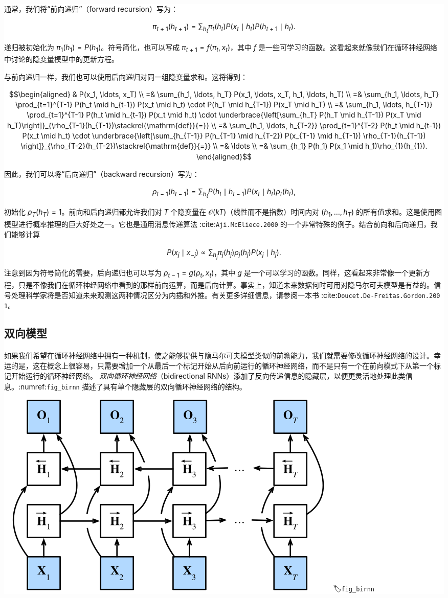 通常，我们将“前向递归”（forward recursion）写为：

$$\pi_{t+1}(h_{t+1}) = \sum_{h_t} \pi_t(h_t) P(x_t \mid h_t) P(h_{t+1} \mid h_t).$$

递归被初始化为 $\pi_1(h_1) = P(h_1)$。符号简化，也可以写成 $\pi_{t+1} = f(\pi_t, x_t)$，其中 $f$ 是一些可学习的函数。这看起来就像我们在循环神经网络中讨论的隐变量模型中的更新方程。

与前向递归一样，我们也可以使用后向递归对同一组隐变量求和。这将得到：

$$\begin{aligned}
    & P(x_1, \ldots, x_T) \\
     =& \sum_{h_1, \ldots, h_T} P(x_1, \ldots, x_T, h_1, \ldots, h_T) \\
    =& \sum_{h_1, \ldots, h_T} \prod_{t=1}^{T-1} P(h_t \mid h_{t-1}) P(x_t \mid h_t) \cdot P(h_T \mid h_{T-1}) P(x_T \mid h_T) \\
    =& \sum_{h_1, \ldots, h_{T-1}} \prod_{t=1}^{T-1} P(h_t \mid h_{t-1}) P(x_t \mid h_t) \cdot
    \underbrace{\left[\sum_{h_T} P(h_T \mid h_{T-1}) P(x_T \mid h_T)\right]}_{\rho_{T-1}(h_{T-1})\stackrel{\mathrm{def}}{=}} \\
    =& \sum_{h_1, \ldots, h_{T-2}} \prod_{t=1}^{T-2} P(h_t \mid h_{t-1}) P(x_t \mid h_t) \cdot
    \underbrace{\left[\sum_{h_{T-1}} P(h_{T-1} \mid h_{T-2}) P(x_{T-1} \mid h_{T-1}) \rho_{T-1}(h_{T-1}) \right]}_{\rho_{T-2}(h_{T-2})\stackrel{\mathrm{def}}{=}} \\
    =& \ldots \\
    =& \sum_{h_1} P(h_1) P(x_1 \mid h_1)\rho_{1}(h_{1}).
\end{aligned}$$

因此，我们可以将“后向递归”（backward recursion）写为：

$$\rho_{t-1}(h_{t-1})= \sum_{h_{t}} P(h_{t} \mid h_{t-1}) P(x_{t} \mid h_{t}) \rho_{t}(h_{t}),$$

初始化 $\rho_T(h_T) = 1$。前向和后向递归都允许我们对 $T$ 个隐变量在 $\mathcal{O}(kT)$（线性而不是指数）时间内对 $(h_1, \ldots, h_T)$ 的所有值求和。这是使用图模型进行概率推理的巨大好处之一。它也是通用消息传递算法 :cite:`Aji.McEliece.2000` 的一个非常特殊的例子。结合前向和后向递归，我们能够计算

$$P(x_j \mid x_{-j}) \propto \sum_{h_j} \pi_j(h_j) \rho_j(h_j) P(x_j \mid h_j).$$

注意到因为符号简化的需要，后向递归也可以写为 $\rho_{t-1} = g(\rho_t, x_t)$，其中 $g$ 是一个可以学习的函数。同样，这看起来非常像一个更新方程，只是不像我们在循环神经网络中看到的那样前向运算，而是后向计算。事实上，知道未来数据何时可用对隐马尔可夫模型是有益的。信号处理科学家将是否知道未来观测这两种情况区分为内插和外推。有关更多详细信息，请参阅一本书 :cite:`Doucet.De-Freitas.Gordon.2001`。

## 双向模型

如果我们希望在循环神经网络中拥有一种机制，使之能够提供与隐马尔可夫模型类似的前瞻能力，我们就需要修改循环神经网络的设计。幸运的是，这在概念上很容易，只需要增加一个从最后一个标记开始从后向前运行的循环神经网络，而不是只有一个在前向模式下从第一个标记开始运行的循环神经网络。
*双向循环神经网络*（bidirectional RNNs）添加了反向传递信息的隐藏层，以便更灵活地处理此类信息。:numref:`fig_birnn` 描述了具有单个隐藏层的双向循环神经网络的结构。

![双向循环神经网络的结构。](../img/birnn.svg)
:label:`fig_birnn`
